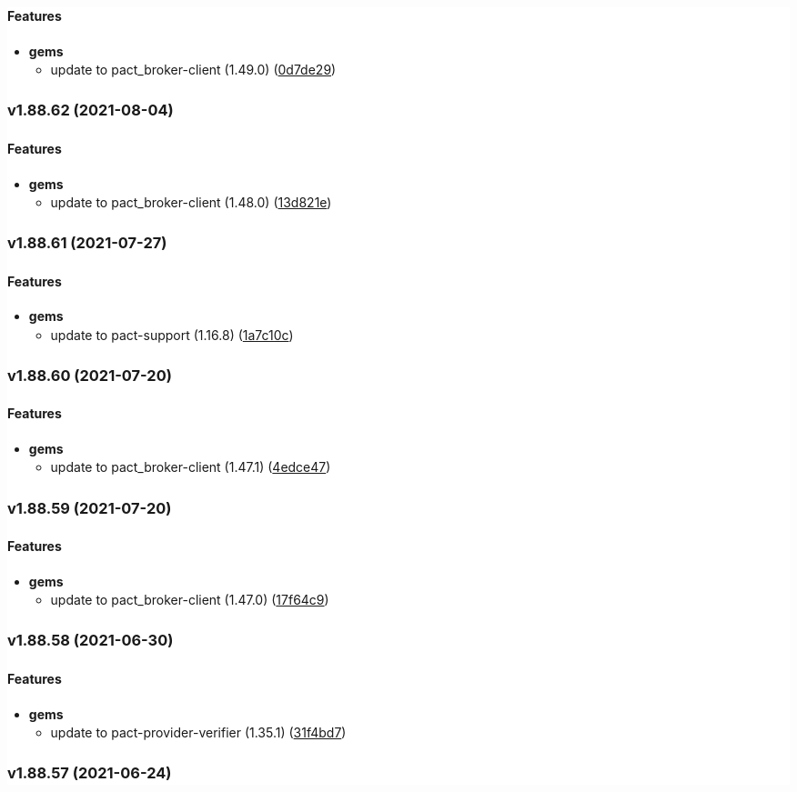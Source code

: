 
#### Features

* **gems**
  * update to pact_broker-client (1.49.0)	 ([0d7de29](/../../commit/0d7de29))


<a name="v1.88.62"></a>
### v1.88.62 (2021-08-04)


#### Features

* **gems**
  * update to pact_broker-client (1.48.0)	 ([13d821e](/../../commit/13d821e))


<a name="v1.88.61"></a>
### v1.88.61 (2021-07-27)


#### Features

* **gems**
  * update to pact-support (1.16.8)	 ([1a7c10c](/../../commit/1a7c10c))


<a name="v1.88.60"></a>
### v1.88.60 (2021-07-20)


#### Features

* **gems**
  * update to pact_broker-client (1.47.1)	 ([4edce47](/../../commit/4edce47))


<a name="v1.88.59"></a>
### v1.88.59 (2021-07-20)


#### Features

* **gems**
  * update to pact_broker-client (1.47.0)	 ([17f64c9](/../../commit/17f64c9))


<a name="v1.88.58"></a>
### v1.88.58 (2021-06-30)


#### Features

* **gems**
  * update to pact-provider-verifier (1.35.1)	 ([31f4bd7](/../../commit/31f4bd7))


<a name="v1.88.57"></a>
### v1.88.57 (2021-06-24)
